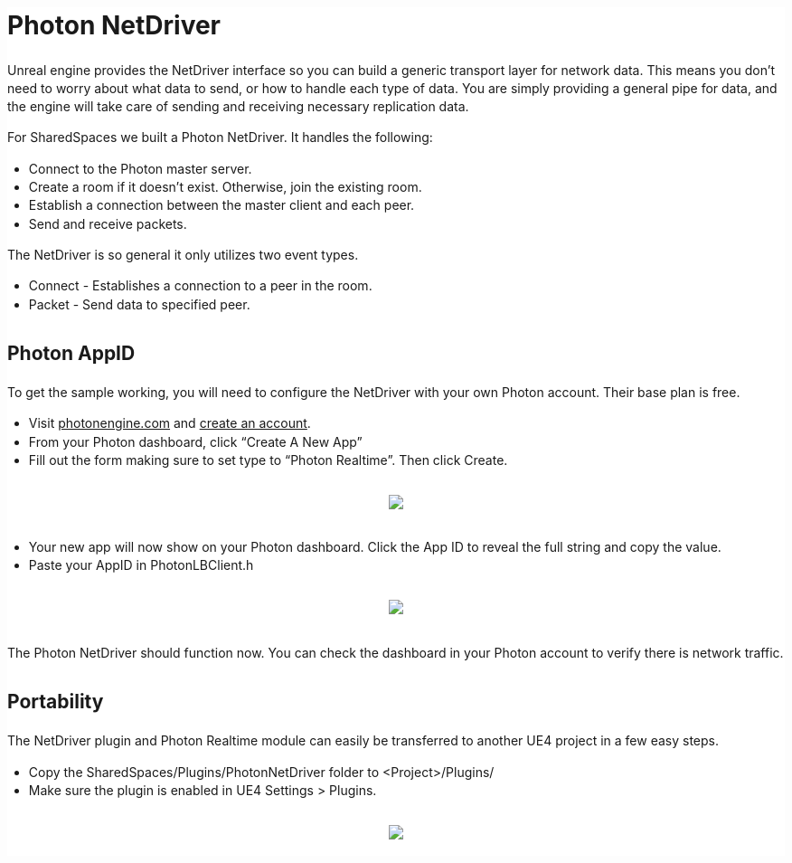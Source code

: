 # Photon NetDriver

Unreal engine provides the NetDriver interface so you can build a generic transport layer for network data. This means you don’t need to worry about what data to send, or how to handle each type of data. You are simply providing a general pipe for data, and the engine will take care of sending and receiving necessary replication data.

For SharedSpaces we built a Photon NetDriver. It handles the following:
- Connect to the Photon master server.
- Create a room if it doesn’t exist. Otherwise, join the existing room.
- Establish a connection between the master client and each peer.
- Send and receive packets.

The NetDriver is so general it only utilizes two event types.
- Connect - Establishes a connection to a peer in the room.
- Packet - Send data to specified peer.

## Photon AppID

To get the sample working, you will need to configure the NetDriver with your own Photon account. Their base plan is free.
- Visit [photonengine.com](https://www.photonengine.com/en-US/Photon) and [create an account](https://doc.photonengine.com/en-us/realtime/current/getting-started/obtain-your-app-id).
- From your Photon dashboard, click “Create A New App”
- Fill out the form making sure to set type to “Photon Realtime”. Then click Create.
<div style="text-align: center; padding: 10pt;">
	<img src="./Media/photondoc1.png"  width="800">
</div>

- Your new app will now show on your Photon dashboard. Click the App ID to reveal the full string and copy the value.
- Paste your AppID in PhotonLBClient.h
<div style="text-align: center; padding: 10pt;">
	<img src="./Media/photondoc2.png"  width="800">
</div>

The Photon NetDriver should function now. You can check the dashboard in your Photon account to verify there is network traffic.

## Portability

The NetDriver plugin and Photon Realtime module can easily be transferred to another UE4 project in a few easy steps.

- Copy the SharedSpaces/Plugins/PhotonNetDriver folder to \<Project>/Plugins/
- Make sure the plugin is enabled in UE4 Settings > Plugins.
<div style="text-align: center; padding: 10pt;">
	<img src="./Media/photondoc3.png"  width="800">
</div>
